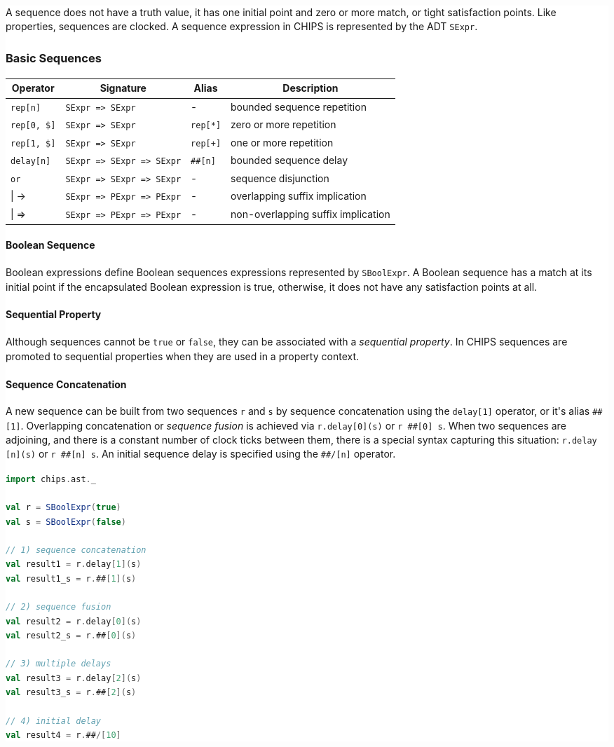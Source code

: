 A sequence does not have a truth value, it has one initial point and zero or more match, or tight satisfaction points.
Like properties, sequences are clocked. A sequence expression in CHIPS is represented by the ADT `SExpr`.

### Basic Sequences

| Operator    | Signature                 | Alias      | Description                        |
| ----------- | ------------------------- | ---------- | ---------------------------------- |
| `rep[n]`    | `SExpr => SExpr`          | -          | bounded sequence repetition        |
| `rep[0, $]` | `SExpr => SExpr`          | `rep[*]`   | zero or more repetition            |
| `rep[1, $]` | `SExpr => SExpr`          | `rep[+]`   | one or more repetition             |
| `delay[n]`  | `SExpr => SExpr => SExpr` | `##[n]`    | bounded sequence delay             |
| `or`        | `SExpr => SExpr => SExpr` | -          | sequence disjunction               |
| &#124; ->   | `SExpr => PExpr => PExpr` | -          | overlapping suffix implication     |
| &#124; =>   | `SExpr => PExpr => PExpr` | -          | non-overlapping suffix implication |

#### Boolean Sequence

Boolean expressions define Boolean sequences expressions represented by `SBoolExpr`.
A Boolean sequence has a match at its initial point if the encapsulated Boolean expression is true, otherwise, it does not have any satisfaction points at all.

#### Sequential Property

Although sequences cannot be `true` or `false`, they can be associated with a *sequential property*.
In CHIPS sequences are promoted to sequential properties when they are used in a property context.

#### Sequence Concatenation

A new sequence can be built from two sequences `r` and `s` by sequence concatenation using the `delay[1]` operator, or it's alias `##[1]`.
Overlapping concatenation or *sequence fusion* is achieved via `r.delay[0](s)` or `r ##[0] s`.
When two sequences are adjoining, and there is a constant number of clock ticks between them, there is a special syntax capturing this situation: `r.delay[n](s)` or `r ##[n] s`.
An initial sequence delay is specified using the `##/[n]` operator.

```Scala
import chips.ast._

val r = SBoolExpr(true)
val s = SBoolExpr(false)

// 1) sequence concatenation
val result1 = r.delay[1](s)
val result1_s = r.##[1](s)

// 2) sequence fusion
val result2 = r.delay[0](s)
val result2_s = r.##[0](s)

// 3) multiple delays
val result3 = r.delay[2](s)
val result3_s = r.##[2](s)

// 4) initial delay
val result4 = r.##/[10]
```
